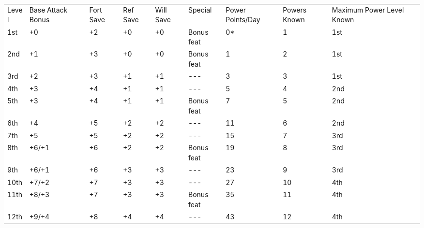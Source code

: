|                                                                                                                                                                                                                                                                      |                   |           |          |           |            |                  |              |                           |
|----------------------------------------------------------------------------------------------------------------------------------------------------------------------------------------------------------------------------------------------------------------------|-------------------|-----------|----------|-----------|------------|------------------|--------------|---------------------------|
| Level                                                                                                                                                                                                                                                                | Base Attack Bonus | Fort Save | Ref Save | Will Save | Special    | Power Points/Day | Powers Known | Maximum Power Level Known |
| 1st                                                                                                                                                                                                                                                                  | +0                | +2        | +0       | +0        | Bonus feat | 0\*              | 1            | 1st                       |
| 2nd                                                                                                                                                                                                                                                                  | +1                | +3        | +0       | +0        | Bonus feat | 1                | 2            | 1st                       |
| 3rd                                                                                                                                                                                                                                                                  | +2                | +3        | +1       | +1        | ---        | 3                | 3            | 1st                       |
| 4th                                                                                                                                                                                                                                                                  | +3                | +4        | +1       | +1        | ---        | 5                | 4            | 2nd                       |
| 5th                                                                                                                                                                                                                                                                  | +3                | +4        | +1       | +1        | Bonus feat | 7                | 5            | 2nd                       |
| 6th                                                                                                                                                                                                                                                                  | +4                | +5        | +2       | +2        | ---        | 11               | 6            | 2nd                       |
| 7th                                                                                                                                                                                                                                                                  | +5                | +5        | +2       | +2        | ---        | 15               | 7            | 3rd                       |
| 8th                                                                                                                                                                                                                                                                  | +6/+1             | +6        | +2       | +2        | Bonus feat | 19               | 8            | 3rd                       |
| 9th                                                                                                                                                                                                                                                                  | +6/+1             | +6        | +3       | +3        | ---        | 23               | 9            | 3rd                       |
| 10th                                                                                                                                                                                                                                                                 | +7/+2             | +7        | +3       | +3        | ---        | 27               | 10           | 4th                       |
| 11th                                                                                                                                                                                                                                                                 | +8/+3             | +7        | +3       | +3        | Bonus feat | 35               | 11           | 4th                       |
| 12th                                                                                                                                                                                                                                                                 | +9/+4             | +8        | +4       | +4        | ---        | 43               | 12           | 4th                       |